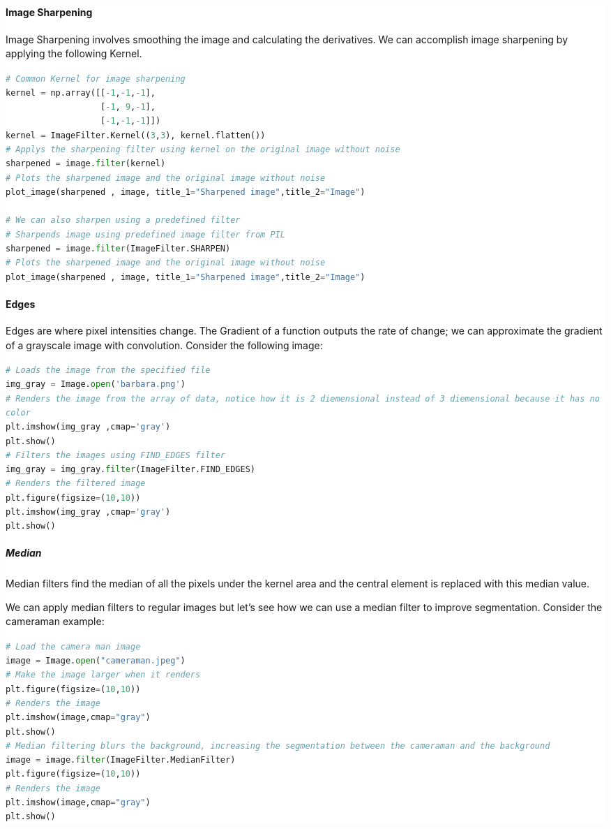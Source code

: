 #### Image Sharpening
Image Sharpening involves smoothing the image and calculating the derivatives. We can accomplish image sharpening by applying the following Kernel.

```python
# Common Kernel for image sharpening
kernel = np.array([[-1,-1,-1], 
                   [-1, 9,-1],
                   [-1,-1,-1]])
kernel = ImageFilter.Kernel((3,3), kernel.flatten())
# Applys the sharpening filter using kernel on the original image without noise
sharpened = image.filter(kernel)
# Plots the sharpened image and the original image without noise
plot_image(sharpened , image, title_1="Sharpened image",title_2="Image")

# We can also sharpen using a predefined filter
# Sharpends image using predefined image filter from PIL
sharpened = image.filter(ImageFilter.SHARPEN)
# Plots the sharpened image and the original image without noise
plot_image(sharpened , image, title_1="Sharpened image",title_2="Image")
```

#### Edges
Edges are where pixel intensities change. The Gradient of a function outputs the rate of change; we can approximate the gradient of a grayscale image with convolution. Consider the following image:

```python
# Loads the image from the specified file
img_gray = Image.open('barbara.png')
# Renders the image from the array of data, notice how it is 2 diemensional instead of 3 diemensional because it has no color
plt.imshow(img_gray ,cmap='gray')
plt.show()
# Filters the images using FIND_EDGES filter
img_gray = img_gray.filter(ImageFilter.FIND_EDGES)
# Renders the filtered image
plt.figure(figsize=(10,10))
plt.imshow(img_gray ,cmap='gray')
plt.show()
```

##### Median
Median filters find the median of all the pixels under the kernel area and the central element is replaced with this median value. 

We can apply median filters to regular images but let’s see how we can use a median filter to improve segmentation. Consider the cameraman example: 

```python
# Load the camera man image
image = Image.open("cameraman.jpeg")
# Make the image larger when it renders
plt.figure(figsize=(10,10))
# Renders the image
plt.imshow(image,cmap="gray")
plt.show()
# Median filtering blurs the background, increasing the segmentation between the cameraman and the background
image = image.filter(ImageFilter.MedianFilter)
plt.figure(figsize=(10,10))
# Renders the image
plt.imshow(image,cmap="gray")
plt.show()
```
